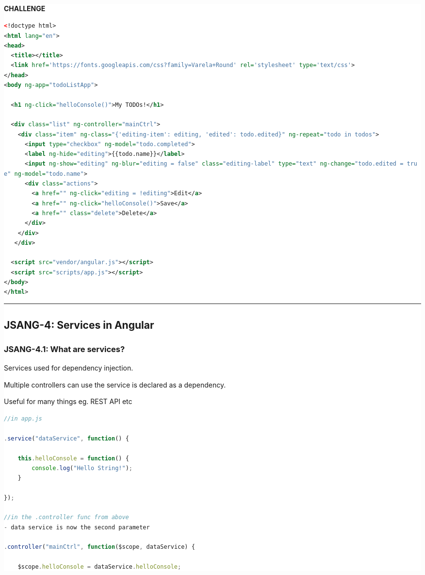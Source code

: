 
**CHALLENGE**

```xml
<!doctype html>
<html lang="en">
<head>
  <title></title>
  <link href='https://fonts.googleapis.com/css?family=Varela+Round' rel='stylesheet' type='text/css'>
</head>
<body ng-app="todoListApp">

  <h1 ng-click="helloConsole()">My TODOs!</h1>

  <div class="list" ng-controller="mainCtrl">
    <div class="item" ng-class="{'editing-item': editing, 'edited': todo.edited}" ng-repeat="todo in todos">
      <input type="checkbox" ng-model="todo.completed">
      <label ng-hide="editing">{{todo.name}}</label>
      <input ng-show="editing" ng-blur="editing = false" class="editing-label" type="text" ng-change="todo.edited = true" ng-model="todo.name">
      <div class="actions">
        <a href="" ng-click="editing = !editing">Edit</a>
        <a href="" ng-click="helloConsole()">Save</a>
        <a href="" class="delete">Delete</a>
      </div>
    </div>
   </div>

  <script src="vendor/angular.js"></script>
  <script src="scripts/app.js"></script>
</body>
</html>
```

---

## JSANG-4: Services in Angular

### JSANG-4.1: What are services?

Services used for dependency injection.

Multiple controllers can use the service is declared as a dependency.

Useful for many things eg. REST API etc

```javascript
//in app.js

.service("dataService", function() {

	this.helloConsole = function() {
		console.log("Hello String!");
	}

});

//in the .controller func from above
- data service is now the second parameter

.controller("mainCtrl", function($scope, dataService) {

	$scope.helloConsole = dataService.helloConsole;

```